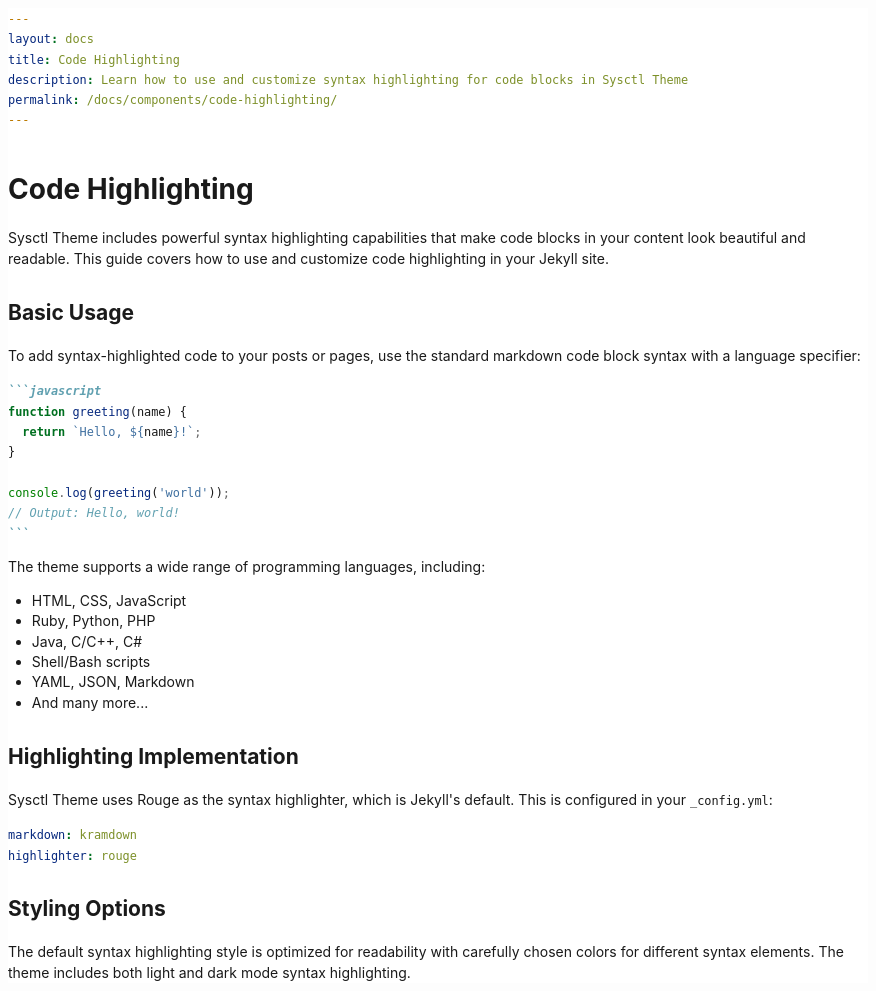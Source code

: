 ```yaml
---
layout: docs
title: Code Highlighting
description: Learn how to use and customize syntax highlighting for code blocks in Sysctl Theme
permalink: /docs/components/code-highlighting/
---
```


# Code Highlighting

Sysctl Theme includes powerful syntax highlighting capabilities that make code blocks in your content look beautiful and readable. This guide covers how to use and customize code highlighting in your Jekyll site.

## Basic Usage

To add syntax-highlighted code to your posts or pages, use the standard markdown code block syntax with a language specifier:

````markdown
```javascript
function greeting(name) {
  return `Hello, ${name}!`;
}

console.log(greeting('world'));
// Output: Hello, world!
```
````

The theme supports a wide range of programming languages, including:

- HTML, CSS, JavaScript
- Ruby, Python, PHP
- Java, C/C++, C#
- Shell/Bash scripts
- YAML, JSON, Markdown
- And many more...

## Highlighting Implementation

Sysctl Theme uses Rouge as the syntax highlighter, which is Jekyll's default. This is configured in your `_config.yml`:

```yaml
markdown: kramdown
highlighter: rouge
```

## Styling Options

The default syntax highlighting style is optimized for readability with carefully chosen colors for different syntax elements. The theme includes both light and dark mode syntax highlighting.
